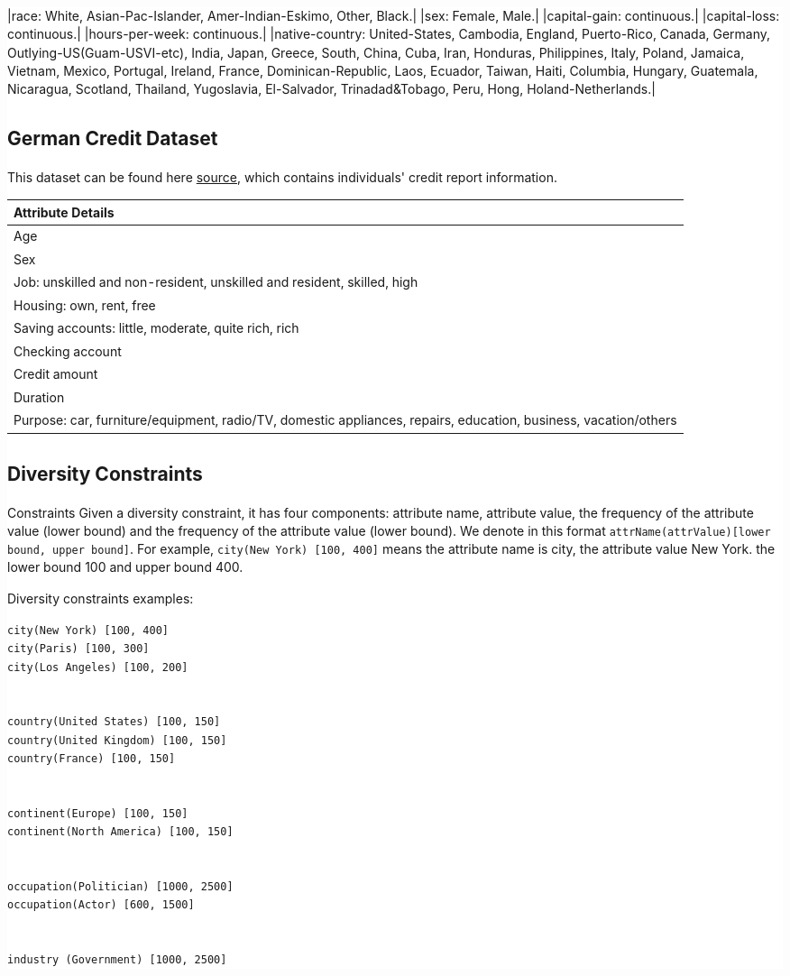 |race: White, Asian-Pac-Islander, Amer-Indian-Eskimo, Other, Black.|
|sex: Female, Male.|
|capital-gain: continuous.|
|capital-loss: continuous.|
|hours-per-week: continuous.|
|native-country: United-States, Cambodia, England, Puerto-Rico, Canada, Germany, Outlying-US(Guam-USVI-etc), India, Japan, Greece, South, China, Cuba, Iran, Honduras, Philippines, Italy, Poland, Jamaica, Vietnam, Mexico, Portugal, Ireland, France, Dominican-Republic, Laos, Ecuador, Taiwan, Haiti, Columbia, Hungary, Guatemala, Nicaragua, Scotland, Thailand, Yugoslavia, El-Salvador, Trinadad&Tobago, Peru, Hong, Holand-Netherlands.|

## German Credit Dataset
This dataset can be found here [source](https://archive.ics.uci.edu/ml/datasets/), which contains individuals' credit report information.  

| **Attribute Details** |
| :------------------------------------------------ |
|Age|
|Sex|
|Job: unskilled and non-resident, unskilled and resident, skilled, high|
|Housing: own, rent, free|
|Saving accounts: little, moderate, quite rich, rich|
|Checking account|
|Credit amount|
|Duration|
|Purpose: car, furniture/equipment, radio/TV, domestic appliances, repairs, education, business, vacation/others|

## Diversity Constraints

Constraints
Given a diversity constraint, it has four components: attribute name, attribute value, the frequency of the attribute value (lower bound) and the frequency of the attribute value (lower bound). We denote in this format `attrName(attrValue)[lower bound, upper bound]`. For example, `city(New York) [100, 400]` means the attribute name is city, the attribute value New York. the lower bound 100 and upper bound 400.

Diversity constraints examples:

```
city(New York) [100, 400]
city(Paris) [100, 300]
city(Los Angeles) [100, 200]


country(United States) [100, 150]
country(United Kingdom) [100, 150]
country(France) [100, 150]


continent(Europe) [100, 150]
continent(North America) [100, 150]


occupation(Politician) [1000, 2500]
occupation(Actor) [600, 1500]


industry (Government) [1000, 2500]
```